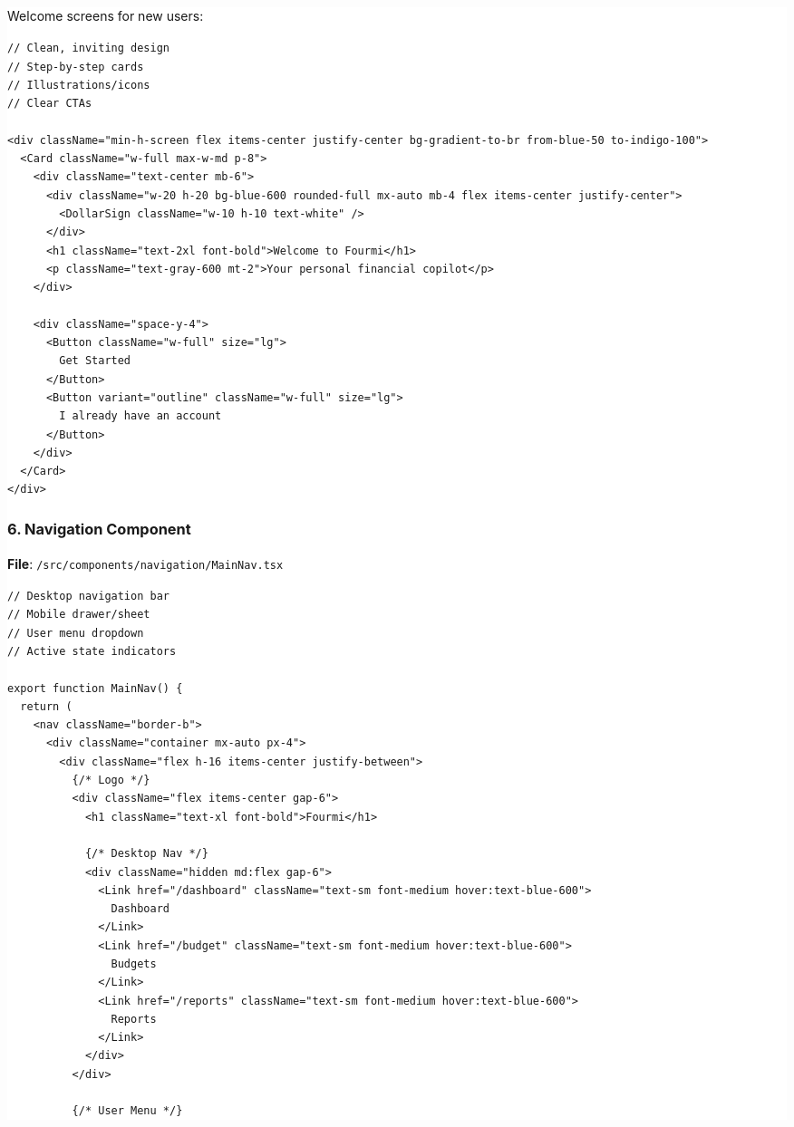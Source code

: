 Welcome screens for new users:
```tsx
// Clean, inviting design
// Step-by-step cards
// Illustrations/icons
// Clear CTAs

<div className="min-h-screen flex items-center justify-center bg-gradient-to-br from-blue-50 to-indigo-100">
  <Card className="w-full max-w-md p-8">
    <div className="text-center mb-6">
      <div className="w-20 h-20 bg-blue-600 rounded-full mx-auto mb-4 flex items-center justify-center">
        <DollarSign className="w-10 h-10 text-white" />
      </div>
      <h1 className="text-2xl font-bold">Welcome to Fourmi</h1>
      <p className="text-gray-600 mt-2">Your personal financial copilot</p>
    </div>
    
    <div className="space-y-4">
      <Button className="w-full" size="lg">
        Get Started
      </Button>
      <Button variant="outline" className="w-full" size="lg">
        I already have an account
      </Button>
    </div>
  </Card>
</div>
```

### 6. Navigation Component
**File**: `/src/components/navigation/MainNav.tsx`

```tsx
// Desktop navigation bar
// Mobile drawer/sheet
// User menu dropdown
// Active state indicators

export function MainNav() {
  return (
    <nav className="border-b">
      <div className="container mx-auto px-4">
        <div className="flex h-16 items-center justify-between">
          {/* Logo */}
          <div className="flex items-center gap-6">
            <h1 className="text-xl font-bold">Fourmi</h1>
            
            {/* Desktop Nav */}
            <div className="hidden md:flex gap-6">
              <Link href="/dashboard" className="text-sm font-medium hover:text-blue-600">
                Dashboard
              </Link>
              <Link href="/budget" className="text-sm font-medium hover:text-blue-600">
                Budgets
              </Link>
              <Link href="/reports" className="text-sm font-medium hover:text-blue-600">
                Reports
              </Link>
            </div>
          </div>

          {/* User Menu */}
```